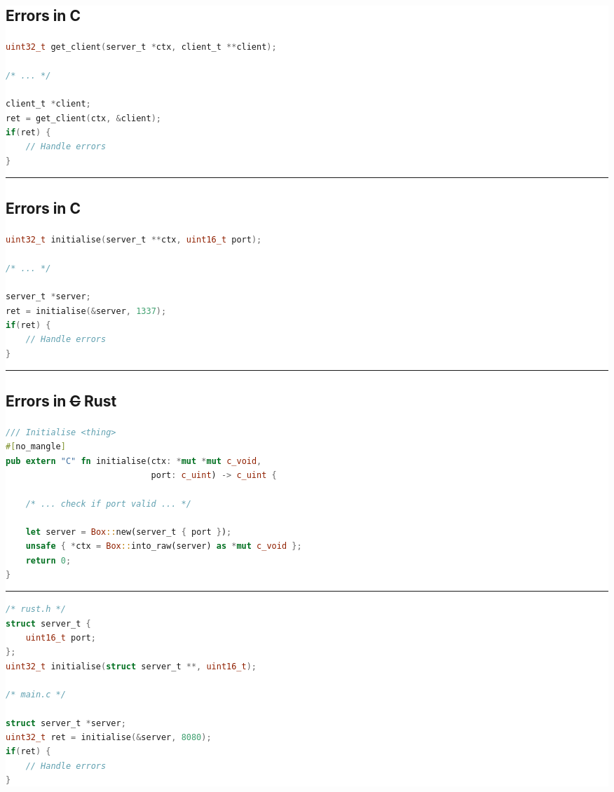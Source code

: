 
## Errors in C

```C
uint32_t get_client(server_t *ctx, client_t **client);

/* ... */

client_t *client;
ret = get_client(ctx, &client);
if(ret) {
    // Handle errors
}
```

---

## Errors in C

```C
uint32_t initialise(server_t **ctx, uint16_t port);

/* ... */

server_t *server;
ret = initialise(&server, 1337);
if(ret) {
    // Handle errors
}
```

--- 

## Errors in ~~C~~ Rust

```Rust
/// Initialise <thing>
#[no_mangle]
pub extern "C" fn initialise(ctx: *mut *mut c_void, 
                             port: c_uint) -> c_uint {

    /* ... check if port valid ... */ 

    let server = Box::new(server_t { port });
    unsafe { *ctx = Box::into_raw(server) as *mut c_void };
    return 0;
}
```

---

```C
/* rust.h */
struct server_t {
    uint16_t port;
};
uint32_t initialise(struct server_t **, uint16_t);

/* main.c */

struct server_t *server;
uint32_t ret = initialise(&server, 8080);
if(ret) {
    // Handle errors
}
```